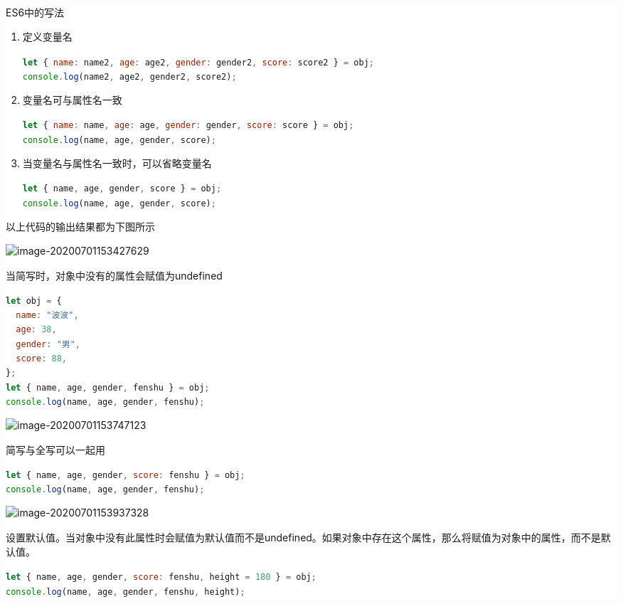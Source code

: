 <span class="inline-tag red">ES6中的写法</span>

1. 定义变量名

   ```javascript
   let { name: name2, age: age2, gender: gender2, score: score2 } = obj;
   console.log(name2, age2, gender2, score2);
   ```

2. 变量名可与属性名一致

   ```javascript
   let { name: name, age: age, gender: gender, score: score } = obj;
   console.log(name, age, gender, score);
   ```

3. 当变量名与属性名一致时，可以省略变量名

   ```javascript
   let { name, age, gender, score } = obj;
   console.log(name, age, gender, score);
   ```

以上代码的输出结果都为下图所示

![image-20200701153427629](https://cdn.jsdelivr.net/gh/blogimg/HexoStaticFile2@latest/2020/07/01/c385077e07719436034a5cefb262276a.png)

<div class="snote idea yellow"><p>当简写时，对象中没有的属性会赋值为undefined</p></div>

```javascript
let obj = {
  name: "波波",
  age: 38,
  gender: "男",
  score: 88,
};
let { name, age, gender, fenshu } = obj;
console.log(name, age, gender, fenshu);
```

![image-20200701153747123](https://cdn.jsdelivr.net/gh/blogimg/HexoStaticFile2@latest/2020/07/01/c94aa0a25bbd79d6322b7afef0c6a683.png)

<div class="snote idea yellow"><p>简写与全写可以一起用</p></div>

```javascript
let { name, age, gender, score: fenshu } = obj;
console.log(name, age, gender, fenshu);
```

![image-20200701153937328](https://cdn.jsdelivr.net/gh/blogimg/HexoStaticFile2@latest/2020/07/01/6d9a7fa14e0087b0035e147a90c55464.png)

<div class="snote idea yellow"><p>设置默认值。当对象中没有此属性时会赋值为默认值而不是undefined。如果对象中存在这个属性，那么将赋值为对象中的属性，而不是默认值。</p></div>

```javascript
let { name, age, gender, score: fenshu, height = 180 } = obj;
console.log(name, age, gender, fenshu, height);
```
